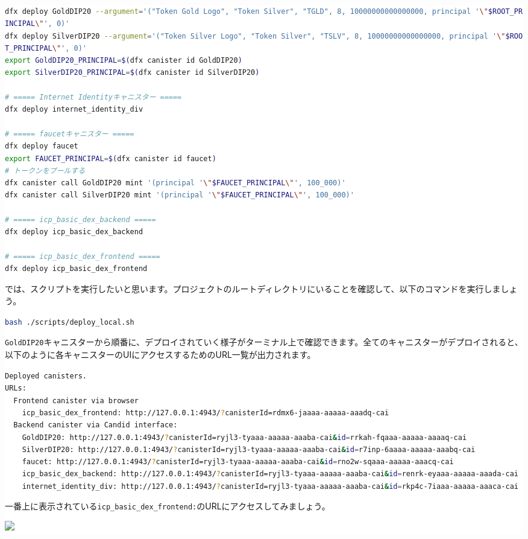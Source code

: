 ```bash
dfx deploy GoldDIP20 --argument='("Token Gold Logo", "Token Silver", "TGLD", 8, 10000000000000000, principal '\"$ROOT_PRINCIPAL\"', 0)'
dfx deploy SilverDIP20 --argument='("Token Silver Logo", "Token Silver", "TSLV", 8, 10000000000000000, principal '\"$ROOT_PRINCIPAL\"', 0)'
export GoldDIP20_PRINCIPAL=$(dfx canister id GoldDIP20)
export SilverDIP20_PRINCIPAL=$(dfx canister id SilverDIP20)

# ===== Internet Identityキャニスター =====
dfx deploy internet_identity_div

# ===== faucetキャニスター =====
dfx deploy faucet
export FAUCET_PRINCIPAL=$(dfx canister id faucet)
# トークンをプールする
dfx canister call GoldDIP20 mint '(principal '\"$FAUCET_PRINCIPAL\"', 100_000)'
dfx canister call SilverDIP20 mint '(principal '\"$FAUCET_PRINCIPAL\"', 100_000)'

# ===== icp_basic_dex_backend =====
dfx deploy icp_basic_dex_backend

# ===== icp_basic_dex_frontend =====
dfx deploy icp_basic_dex_frontend
```

では、スクリプトを実行したいと思います。プロジェクトのルートディレクトリにいることを確認して、以下のコマンドを実行しましょう。

```bash
bash ./scripts/deploy_local.sh
```

`GoldDIP20`キャニスターから順番に、デプロイされていく様子がターミナル上で確認できます。全てのキャニスターがデプロイされると、以下のように各キャニスターのUIにアクセスするためのURL一覧が出力されます。

```bash
Deployed canisters.
URLs:
  Frontend canister via browser
    icp_basic_dex_frontend: http://127.0.0.1:4943/?canisterId=rdmx6-jaaaa-aaaaa-aaadq-cai
  Backend canister via Candid interface:
    GoldDIP20: http://127.0.0.1:4943/?canisterId=ryjl3-tyaaa-aaaaa-aaaba-cai&id=rrkah-fqaaa-aaaaa-aaaaq-cai
    SilverDIP20: http://127.0.0.1:4943/?canisterId=ryjl3-tyaaa-aaaaa-aaaba-cai&id=r7inp-6aaaa-aaaaa-aaabq-cai
    faucet: http://127.0.0.1:4943/?canisterId=ryjl3-tyaaa-aaaaa-aaaba-cai&id=rno2w-sqaaa-aaaaa-aaacq-cai
    icp_basic_dex_backend: http://127.0.0.1:4943/?canisterId=ryjl3-tyaaa-aaaaa-aaaba-cai&id=renrk-eyaaa-aaaaa-aaada-cai
    internet_identity_div: http://127.0.0.1:4943/?canisterId=ryjl3-tyaaa-aaaaa-aaaba-cai&id=rkp4c-7iaaa-aaaaa-aaaca-cai
```

一番上に表示されている`icp_basic_dex_frontend:`のURLにアクセスしてみましょう。

![](/public/images/ICP-Basic-DEX/section-3/3_2_2.png)
